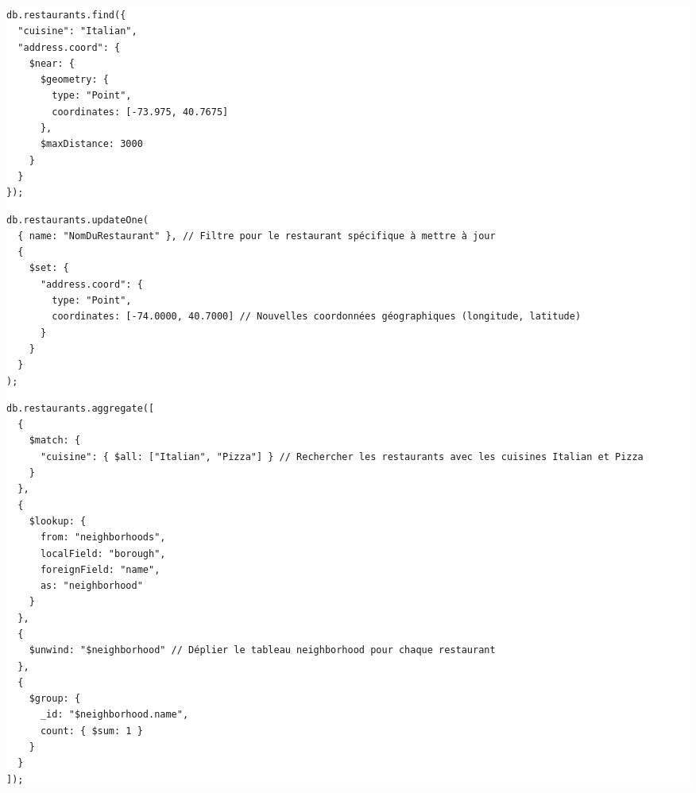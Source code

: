```
db.restaurants.find({
  "cuisine": "Italian",
  "address.coord": {
    $near: {
      $geometry: {
        type: "Point",
        coordinates: [-73.975, 40.7675]
      },
      $maxDistance: 3000
    }
  }
});
```

```
db.restaurants.updateOne(
  { name: "NomDuRestaurant" }, // Filtre pour le restaurant spécifique à mettre à jour
  {
    $set: {
      "address.coord": {
        type: "Point",
        coordinates: [-74.0000, 40.7000] // Nouvelles coordonnées géographiques (longitude, latitude)
      }
    }
  }
);
```

```
db.restaurants.aggregate([
  {
    $match: {
      "cuisine": { $all: ["Italian", "Pizza"] } // Rechercher les restaurants avec les cuisines Italian et Pizza
    }
  },
  {
    $lookup: {
      from: "neighborhoods",
      localField: "borough",
      foreignField: "name",
      as: "neighborhood"
    }
  },
  {
    $unwind: "$neighborhood" // Déplier le tableau neighborhood pour chaque restaurant
  },
  {
    $group: {
      _id: "$neighborhood.name",
      count: { $sum: 1 }
    }
  }
]);
```
